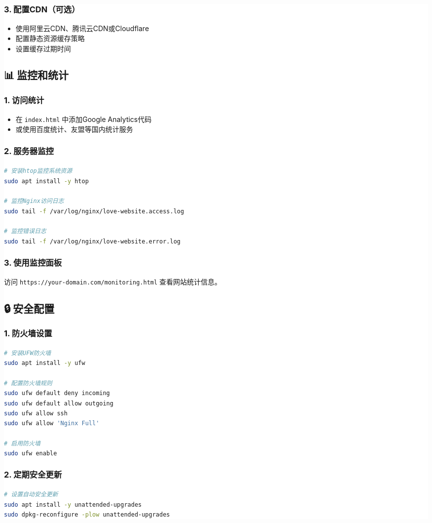 ### 3. 配置CDN（可选）
- 使用阿里云CDN、腾讯云CDN或Cloudflare
- 配置静态资源缓存策略
- 设置缓存过期时间

## 📊 监控和统计

### 1. 访问统计
- 在 `index.html` 中添加Google Analytics代码
- 或使用百度统计、友盟等国内统计服务

### 2. 服务器监控
```bash
# 安装htop监控系统资源
sudo apt install -y htop

# 监控Nginx访问日志
sudo tail -f /var/log/nginx/love-website.access.log

# 监控错误日志
sudo tail -f /var/log/nginx/love-website.error.log
```

### 3. 使用监控面板
访问 `https://your-domain.com/monitoring.html` 查看网站统计信息。

## 🔒 安全配置

### 1. 防火墙设置
```bash
# 安装UFW防火墙
sudo apt install -y ufw

# 配置防火墙规则
sudo ufw default deny incoming
sudo ufw default allow outgoing
sudo ufw allow ssh
sudo ufw allow 'Nginx Full'

# 启用防火墙
sudo ufw enable
```

### 2. 定期安全更新
```bash
# 设置自动安全更新
sudo apt install -y unattended-upgrades
sudo dpkg-reconfigure -plow unattended-upgrades
```
